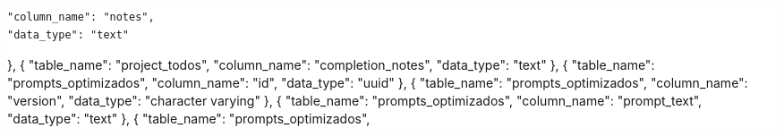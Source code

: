     "column_name": "notes",
    "data_type": "text"
  },
  {
    "table_name": "project_todos",
    "column_name": "completion_notes",
    "data_type": "text"
  },
  {
    "table_name": "prompts_optimizados",
    "column_name": "id",
    "data_type": "uuid"
  },
  {
    "table_name": "prompts_optimizados",
    "column_name": "version",
    "data_type": "character varying"
  },
  {
    "table_name": "prompts_optimizados",
    "column_name": "prompt_text",
    "data_type": "text"
  },
  {
    "table_name": "prompts_optimizados",
